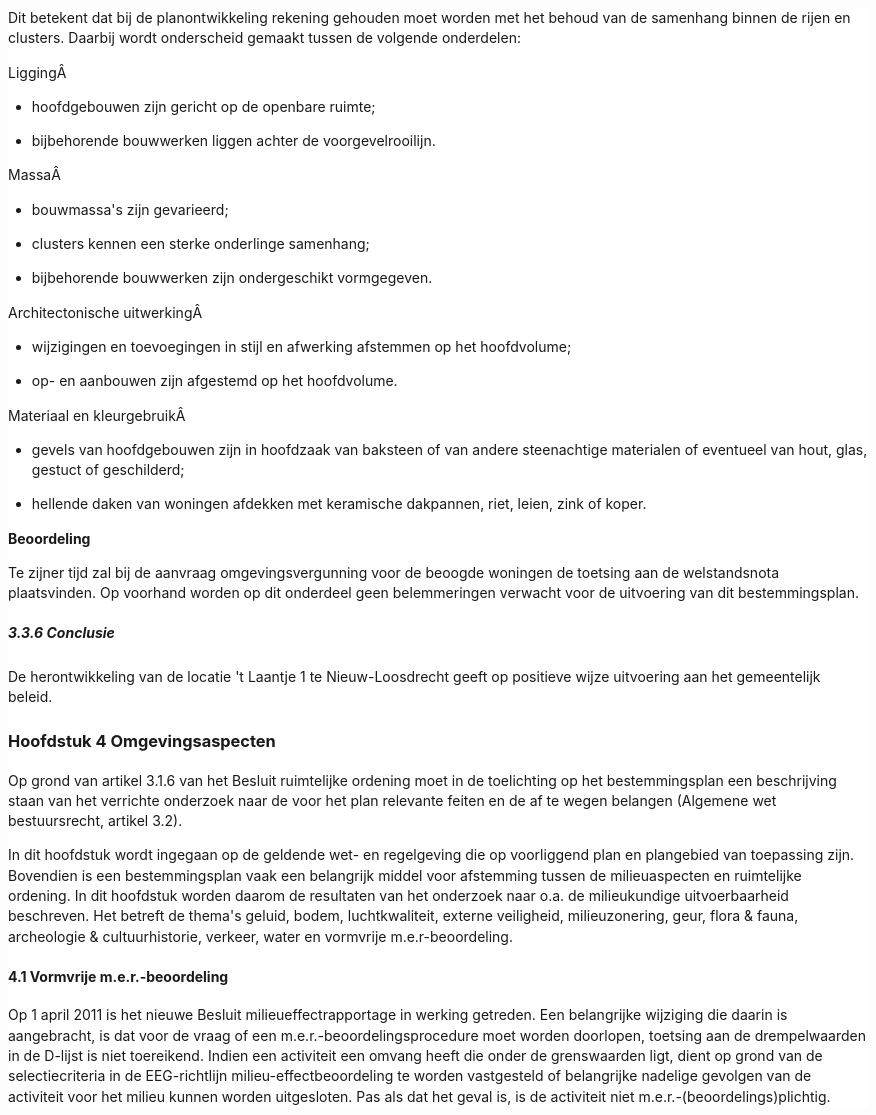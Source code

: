 Dit betekent dat bij de planontwikkeling rekening gehouden moet worden met het behoud van de samenhang binnen de rijen en clusters. Daarbij wordt onderscheid gemaakt tussen de volgende onderdelen:

LiggingÂ

* hoofdgebouwen zijn gericht op de openbare ruimte;

* bijbehorende bouwwerken liggen achter de voorgevelrooilijn.

MassaÂ

* bouwmassa's zijn gevarieerd;

* clusters kennen een sterke onderlinge samenhang;

* bijbehorende bouwwerken zijn ondergeschikt vormgegeven.

Architectonische uitwerkingÂ

* wijzigingen en toevoegingen in stijl en afwerking afstemmen op het hoofdvolume;

* op\- en aanbouwen zijn afgestemd op het hoofdvolume.

Materiaal en kleurgebruikÂ

* gevels van hoofdgebouwen zijn in hoofdzaak van baksteen of van andere steenachtige materialen of eventueel van hout, glas, gestuct of geschilderd;

* hellende daken van woningen afdekken met keramische dakpannen, riet, leien, zink of koper.

**Beoordeling**

Te zijner tijd zal bij de aanvraag omgevingsvergunning voor de beoogde woningen de toetsing aan de welstandsnota plaatsvinden. Op voorhand worden op dit onderdeel geen belemmeringen verwacht voor de uitvoering van dit bestemmingsplan.

##### 3\.3\.6 Conclusie

De herontwikkeling van de locatie 't Laantje 1 te Nieuw\-Loosdrecht geeft op positieve wijze uitvoering aan het gemeentelijk beleid.

### Hoofdstuk 4 Omgevingsaspecten

Op grond van artikel 3\.1\.6 van het Besluit ruimtelijke ordening moet in de toelichting op het bestemmingsplan een beschrijving staan van het verrichte onderzoek naar de voor het plan relevante feiten en de af te wegen belangen (Algemene wet bestuursrecht, artikel 3\.2\).

In dit hoofdstuk wordt ingegaan op de geldende wet\- en regelgeving die op voorliggend plan en plangebied van toepassing zijn. Bovendien is een bestemmingsplan vaak een belangrijk middel voor afstemming tussen de milieuaspecten en ruimtelijke ordening. In dit hoofdstuk worden daarom de resultaten van het onderzoek naar o.a. de milieukundige uitvoerbaarheid beschreven. Het betreft de thema's geluid, bodem, luchtkwaliteit, externe veiligheid, milieuzonering, geur, flora \& fauna, archeologie \& cultuurhistorie, verkeer, water en vormvrije m.e.r\-beoordeling.

#### 4\.1 Vormvrije m.e.r.\-beoordeling

Op 1 april 2011 is het nieuwe Besluit milieueffectrapportage in werking getreden. Een belangrijke wijziging die daarin is aangebracht, is dat voor de vraag of een m.e.r.\-beoordelingsprocedure moet worden doorlopen, toetsing aan de drempelwaarden in de D\-lijst is niet toereikend. Indien een activiteit een omvang heeft die onder de grenswaarden ligt, dient op grond van de selectiecriteria in de EEG\-richtlijn milieu\-effectbeoordeling te worden vastgesteld of belangrijke nadelige gevolgen van de activiteit voor het milieu kunnen worden uitgesloten. Pas als dat het geval is, is de activiteit niet m.e.r.\-(beoordelings)plichtig.
